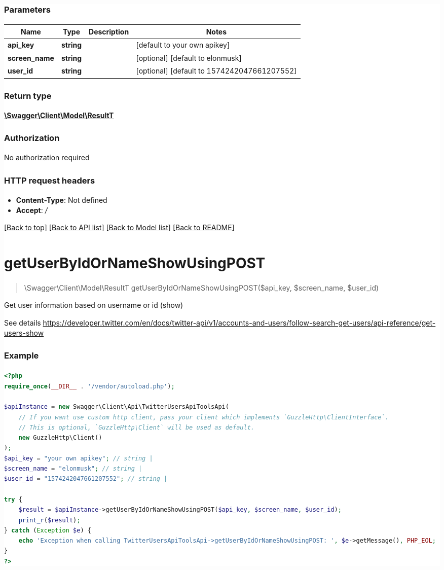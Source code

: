 ### Parameters

Name | Type | Description  | Notes
------------- | ------------- | ------------- | -------------
 **api_key** | **string**|  | [default to your own apikey]
 **screen_name** | **string**|  | [optional] [default to elonmusk]
 **user_id** | **string**|  | [optional] [default to 1574242047661207552]

### Return type

[**\Swagger\Client\Model\ResultT**](../Model/ResultT.md)

### Authorization

No authorization required

### HTTP request headers

 - **Content-Type**: Not defined
 - **Accept**: */*

[[Back to top]](#) [[Back to API list]](../../README.md#documentation-for-api-endpoints) [[Back to Model list]](../../README.md#documentation-for-models) [[Back to README]](../../README.md)

# **getUserByIdOrNameShowUsingPOST**
> \Swagger\Client\Model\ResultT getUserByIdOrNameShowUsingPOST($api_key, $screen_name, $user_id)

Get user information based on username or id (show)

See details https://developer.twitter.com/en/docs/twitter-api/v1/accounts-and-users/follow-search-get-users/api-reference/get-users-show

### Example
```php
<?php
require_once(__DIR__ . '/vendor/autoload.php');

$apiInstance = new Swagger\Client\Api\TwitterUsersApiToolsApi(
    // If you want use custom http client, pass your client which implements `GuzzleHttp\ClientInterface`.
    // This is optional, `GuzzleHttp\Client` will be used as default.
    new GuzzleHttp\Client()
);
$api_key = "your own apikey"; // string | 
$screen_name = "elonmusk"; // string | 
$user_id = "1574242047661207552"; // string | 

try {
    $result = $apiInstance->getUserByIdOrNameShowUsingPOST($api_key, $screen_name, $user_id);
    print_r($result);
} catch (Exception $e) {
    echo 'Exception when calling TwitterUsersApiToolsApi->getUserByIdOrNameShowUsingPOST: ', $e->getMessage(), PHP_EOL;
}
?>
```
